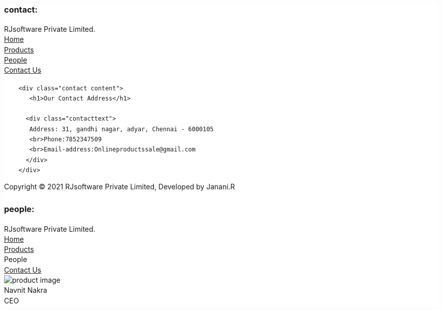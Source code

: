 ### contact:
<!DOCTYPE html>
<html lang="en">
  <head>
    <title>RJsoftware Private Limited</title>
    <link rel="stylesheet" href="./css/layout.css" />
    <link rel="icon" href="./img/globee.png" type="image/x-icon" />
  </head>
  
  <body>
    <div class="container">
      <div class="banner">RJsoftware Private Limited.</div>
      <div class="menu">
        <div class="menuitem"><a href="/static/home.html">Home</a></div>
        <div class="menuitem"><a href="/static/products.html">Products</a></div>  
        <div class="menuitem"><a href="/static/people.html">People</a></div>
        <div class="menuitemselected"><a href="/static/contact.html">Contact Us</a></div>
      </div>
      
        <div class="contact content">
           <h1>Our Contact Address</h1>  
        
          <div class="contacttext">
           Address: 31, gandhi nagar, adyar, Chennai - 6000105
           <br>Phone:7852347509
           <br>Email-address:Onlineproductssale@gmail.com
          </div>
        </div>

     
<div class="footer">
  Copyright &#169; 2021 RJsoftware Private Limited, Developed by Janani.R
</div>
</div>
</body>
</html>

### people:
<!DOCTYPE html>
<html lang="en">
  <head>
    <title>RJsoftware Private Limited</title>
    <link rel="stylesheet" href="./css/layout.css" />
    <link rel="icon" href="./img/globee.png" type="image/x-icon" />
  </head>

  <body>
    <div class="container">
      <div class="banner">RJsoftware Private Limited.</div>
      <div class="menu">
        <div class="menuitem"><a href="/static/home.html">Home</a></div>
        <div class="menuitem"><a href="/static/products.html">Products</a></div>  
        <div class="menuitemselected"><a href ="/static/people.html"></a>People</a></div>
        <div class="menuitem"><a href="/static/contact.html">Contact Us</a></div>
      </div>
      <div class="content">
      <div class="productitem"> 
        <div class="itemimage">
        <img src="/static/img/c1.jfif"  alt="product image">
      </div>
         <div class="itemname">Navnit Nakra</div>
         <div class="itemname">CEO</div>
      </div>
      <div class="productitem"> 
        <div class="itemimage">